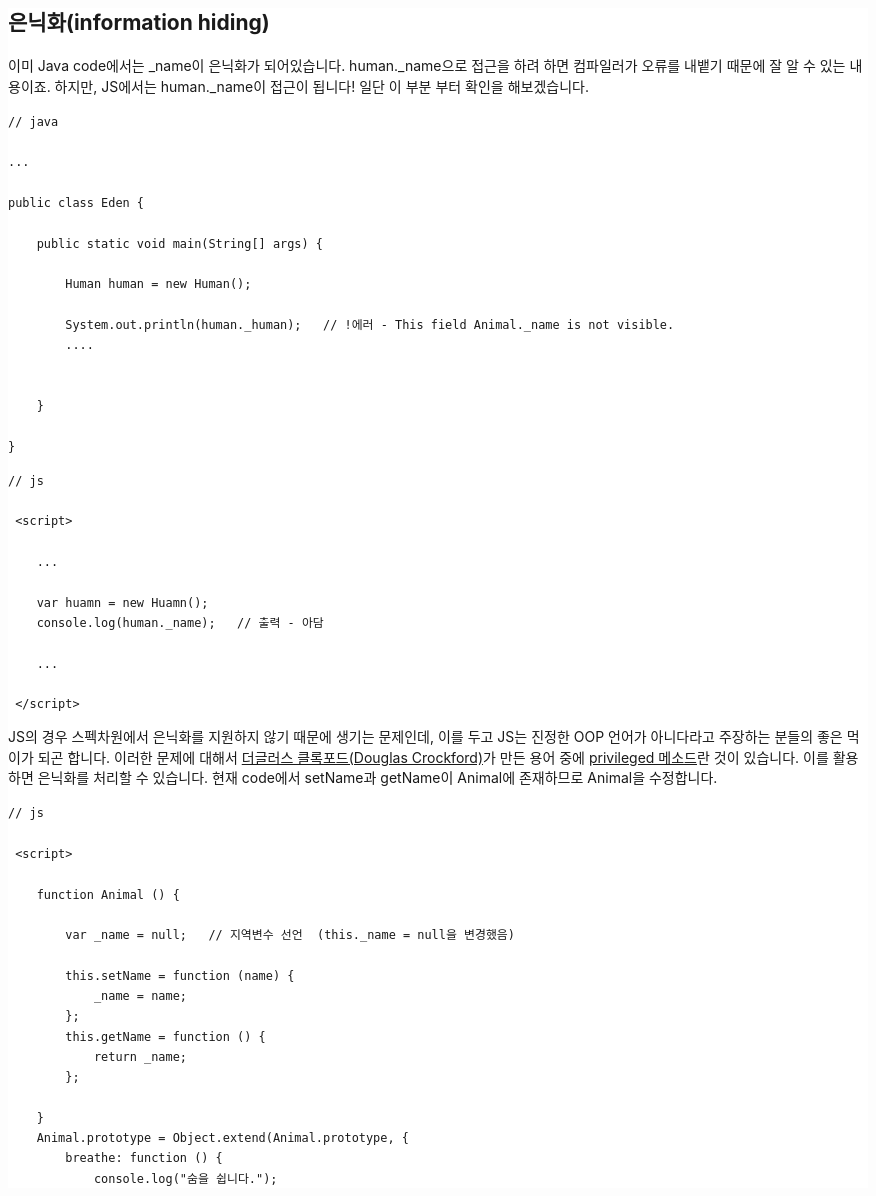 ## 은닉화(information hiding)
이미 Java code에서는 _name이 은닉화가 되어있습니다. human._name으로 접근을 하려 하면 컴파일러가 오류를 내뱉기 때문에 잘 알 수 있는 내용이죠. 하지만, JS에서는 human._name이 접근이 됩니다! 일단 이 부분 부터 확인을 해보겠습니다.

```
// java

...

public class Eden {

	public static void main(String[] args) {
		
		Human human = new Human();
		
        System.out.println(human._human);	// !에러 - This field Animal._name is not visible.
        ....
		

	}

}
```

```
// js

 <script>
 
	...
	
	var huamn = new Huamn();
	console.log(human._name);	// 출력 - 아담
	
	...
	
 </script>

```

JS의 경우 스펙차원에서 은닉화를 지원하지 않기 때문에 생기는 문제인데, 이를 두고 JS는 진정한 OOP 언어가 아니다라고 주장하는 분들의 좋은 먹이가 되곤 합니다. 이러한 문제에 대해서 [더글러스 클록포드(Douglas Crockford)](https://en.wikipedia.org/wiki/Douglas_Crockford)가 만든 용어 중에 [privileged 메소드](http://javascript.crockford.com/private.html)란 것이 있습니다. 이를 활용하면 은닉화를 처리할 수 있습니다. 현재 code에서 setName과 getName이 Animal에 존재하므로 Animal을 수정합니다.

```
// js

 <script>
 	
 	function Animal () {
 		
 		var _name = null; 	// 지역변수 선언  (this._name = null을 변경했음)
 		
 		this.setName = function (name) {
 			_name = name;
 		};
 		this.getName = function () {
 			return _name;
 		};
 		
 	}
 	Animal.prototype = Object.extend(Animal.prototype, {
 		breathe: function () {
 			console.log("숨을 쉽니다.");
```